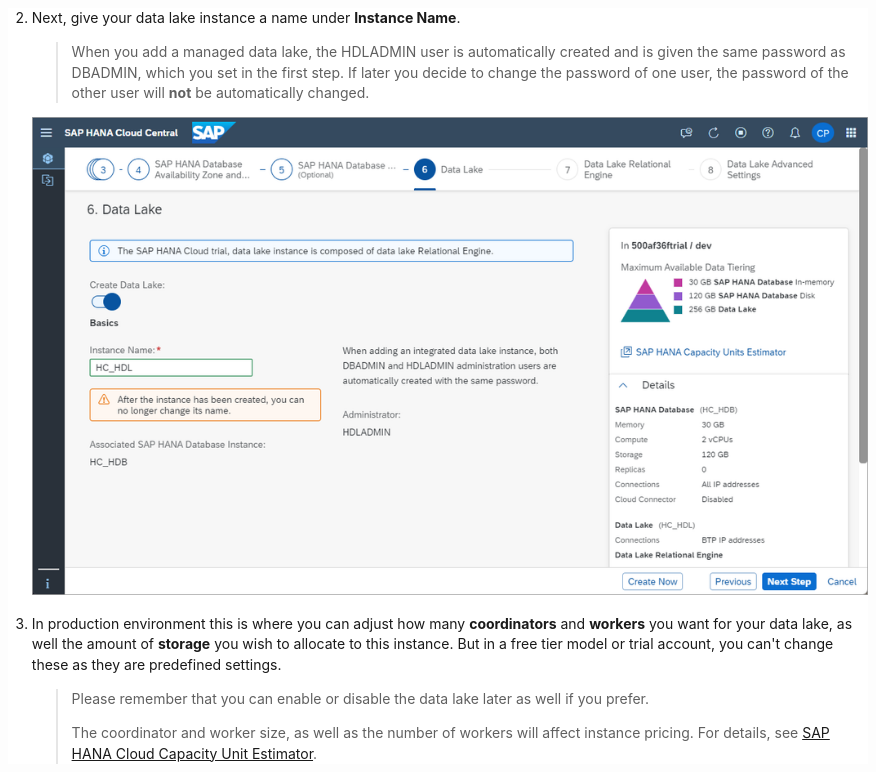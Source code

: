 
2. Next, give your data lake instance a name under **Instance Name**.

    >When you add a managed data lake, the HDLADMIN user is automatically created and is given the same password as DBADMIN, which you set in the first step. If later you decide to change the password of one user, the password of the other user will **not** be automatically changed.   

    ![Name Data Lake](hdl-name.png)

3.	In production environment this is where you can adjust how many **coordinators** and **workers** you want for your data lake, as well the amount of **storage** you wish to allocate to this instance. But in a free tier model or trial account, you can't change these as they are predefined settings.

    > Please remember that you can enable or disable the data lake later as well if you prefer.
    >
    > The coordinator and worker size, as well as the number of workers will affect instance pricing. For details, see [SAP HANA Cloud Capacity Unit Estimator](https://hcsizingestimator.cfapps.eu10.hana.ondemand.com/).
